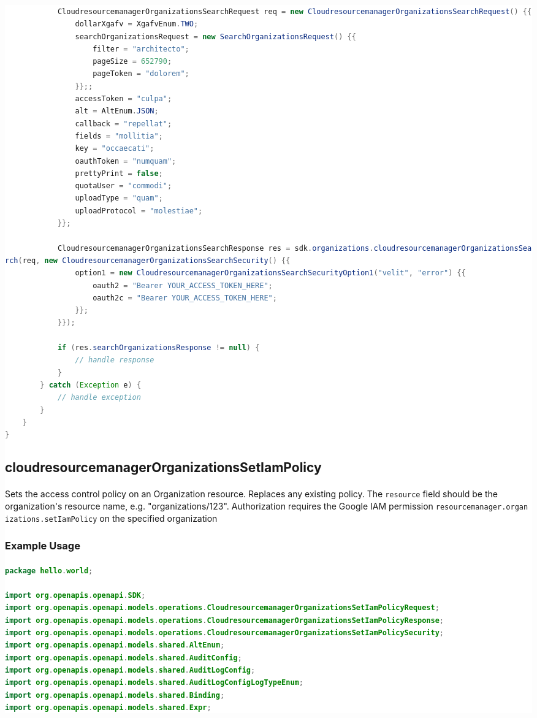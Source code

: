 ```java
            CloudresourcemanagerOrganizationsSearchRequest req = new CloudresourcemanagerOrganizationsSearchRequest() {{
                dollarXgafv = XgafvEnum.TWO;
                searchOrganizationsRequest = new SearchOrganizationsRequest() {{
                    filter = "architecto";
                    pageSize = 652790;
                    pageToken = "dolorem";
                }};;
                accessToken = "culpa";
                alt = AltEnum.JSON;
                callback = "repellat";
                fields = "mollitia";
                key = "occaecati";
                oauthToken = "numquam";
                prettyPrint = false;
                quotaUser = "commodi";
                uploadType = "quam";
                uploadProtocol = "molestiae";
            }};            

            CloudresourcemanagerOrganizationsSearchResponse res = sdk.organizations.cloudresourcemanagerOrganizationsSearch(req, new CloudresourcemanagerOrganizationsSearchSecurity() {{
                option1 = new CloudresourcemanagerOrganizationsSearchSecurityOption1("velit", "error") {{
                    oauth2 = "Bearer YOUR_ACCESS_TOKEN_HERE";
                    oauth2c = "Bearer YOUR_ACCESS_TOKEN_HERE";
                }};
            }});

            if (res.searchOrganizationsResponse != null) {
                // handle response
            }
        } catch (Exception e) {
            // handle exception
        }
    }
}
```

## cloudresourcemanagerOrganizationsSetIamPolicy

Sets the access control policy on an Organization resource. Replaces any existing policy. The `resource` field should be the organization's resource name, e.g. "organizations/123". Authorization requires the Google IAM permission `resourcemanager.organizations.setIamPolicy` on the specified organization

### Example Usage

```java
package hello.world;

import org.openapis.openapi.SDK;
import org.openapis.openapi.models.operations.CloudresourcemanagerOrganizationsSetIamPolicyRequest;
import org.openapis.openapi.models.operations.CloudresourcemanagerOrganizationsSetIamPolicyResponse;
import org.openapis.openapi.models.operations.CloudresourcemanagerOrganizationsSetIamPolicySecurity;
import org.openapis.openapi.models.shared.AltEnum;
import org.openapis.openapi.models.shared.AuditConfig;
import org.openapis.openapi.models.shared.AuditLogConfig;
import org.openapis.openapi.models.shared.AuditLogConfigLogTypeEnum;
import org.openapis.openapi.models.shared.Binding;
import org.openapis.openapi.models.shared.Expr;
```